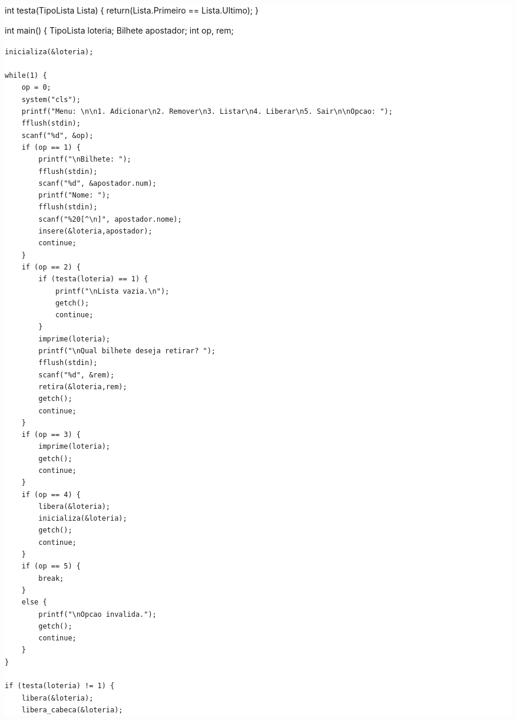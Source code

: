 
int testa(TipoLista Lista) {
	return(Lista.Primeiro == Lista.Ultimo);
}

int main() {
	TipoLista loteria;
	Bilhete apostador;
	int op, rem;

	inicializa(&loteria);

	while(1) {
	    op = 0;
	    system("cls");
	    printf("Menu: \n\n1. Adicionar\n2. Remover\n3. Listar\n4. Liberar\n5. Sair\n\nOpcao: ");
	    fflush(stdin);
	    scanf("%d", &op);
	    if (op == 1) {
	        printf("\nBilhete: ");
            fflush(stdin);
            scanf("%d", &apostador.num);
            printf("Nome: ");
            fflush(stdin);
            scanf("%20[^\n]", apostador.nome);
            insere(&loteria,apostador);
            continue;
	    }
	    if (op == 2) {
	        if (testa(loteria) == 1) {
                printf("\nLista vazia.\n");
                getch();
                continue;
            }
	        imprime(loteria);
	        printf("\nQual bilhete deseja retirar? ");
	        fflush(stdin);
            scanf("%d", &rem);
            retira(&loteria,rem);
            getch();
            continue;
	    }
	    if (op == 3) {
	        imprime(loteria);
	        getch();
	        continue;
	    }
	    if (op == 4) {
	        libera(&loteria);
	        inicializa(&loteria);
	        getch();
	        continue;
	    }
	    if (op == 5) {
	        break;
	    }
	    else {
	        printf("\nOpcao invalida.");
	        getch();
	        continue;
	    }
	}

    if (testa(loteria) != 1) {
        libera(&loteria);
        libera_cabeca(&loteria);